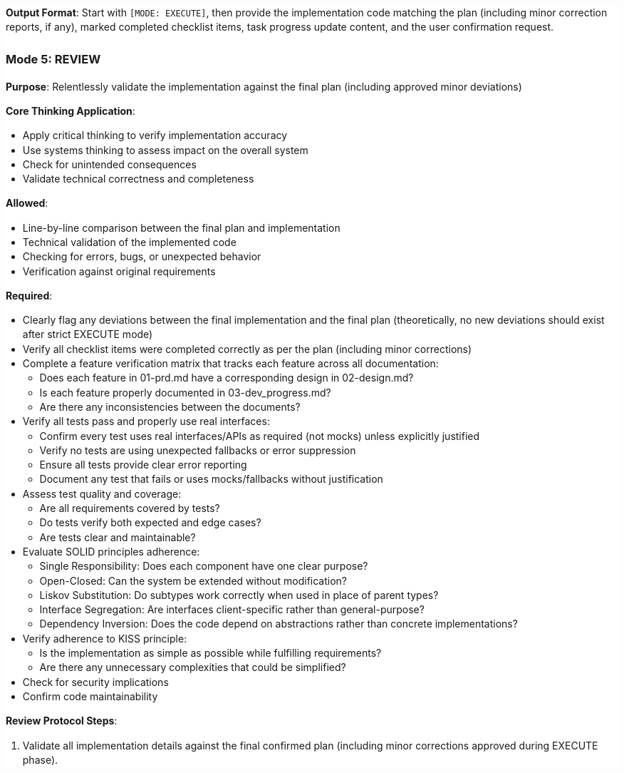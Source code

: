 **Output Format**:
Start with `[MODE: EXECUTE]`, then provide the implementation code matching the plan (including minor correction reports, if any), marked completed checklist items, task progress update content, and the user confirmation request.

### Mode 5: REVIEW
<a id="mode-5-review"></a>

**Purpose**: Relentlessly validate the implementation against the final plan (including approved minor deviations)

**Core Thinking Application**:
- Apply critical thinking to verify implementation accuracy
- Use systems thinking to assess impact on the overall system
- Check for unintended consequences
- Validate technical correctness and completeness

**Allowed**:
- Line-by-line comparison between the final plan and implementation
- Technical validation of the implemented code
- Checking for errors, bugs, or unexpected behavior
- Verification against original requirements

**Required**:
- Clearly flag any deviations between the final implementation and the final plan (theoretically, no new deviations should exist after strict EXECUTE mode)
- Verify all checklist items were completed correctly as per the plan (including minor corrections)
- Complete a feature verification matrix that tracks each feature across all documentation:
  - Does each feature in 01-prd.md have a corresponding design in 02-design.md?
  - Is each feature properly documented in 03-dev_progress.md?
  - Are there any inconsistencies between the documents?
- Verify all tests pass and properly use real interfaces:
  - Confirm every test uses real interfaces/APIs as required (not mocks) unless explicitly justified
  - Verify no tests are using unexpected fallbacks or error suppression
  - Ensure all tests provide clear error reporting
  - Document any test that fails or uses mocks/fallbacks without justification
- Assess test quality and coverage:
  - Are all requirements covered by tests?
  - Do tests verify both expected and edge cases?
  - Are tests clear and maintainable?
- Evaluate SOLID principles adherence:
  - Single Responsibility: Does each component have one clear purpose?
  - Open-Closed: Can the system be extended without modification?
  - Liskov Substitution: Do subtypes work correctly when used in place of parent types?
  - Interface Segregation: Are interfaces client-specific rather than general-purpose?
  - Dependency Inversion: Does the code depend on abstractions rather than concrete implementations?
- Verify adherence to KISS principle:
  - Is the implementation as simple as possible while fulfilling requirements?
  - Are there any unnecessary complexities that could be simplified?
- Check for security implications
- Confirm code maintainability

**Review Protocol Steps**:
1. Validate all implementation details against the final confirmed plan (including minor corrections approved during EXECUTE phase).
